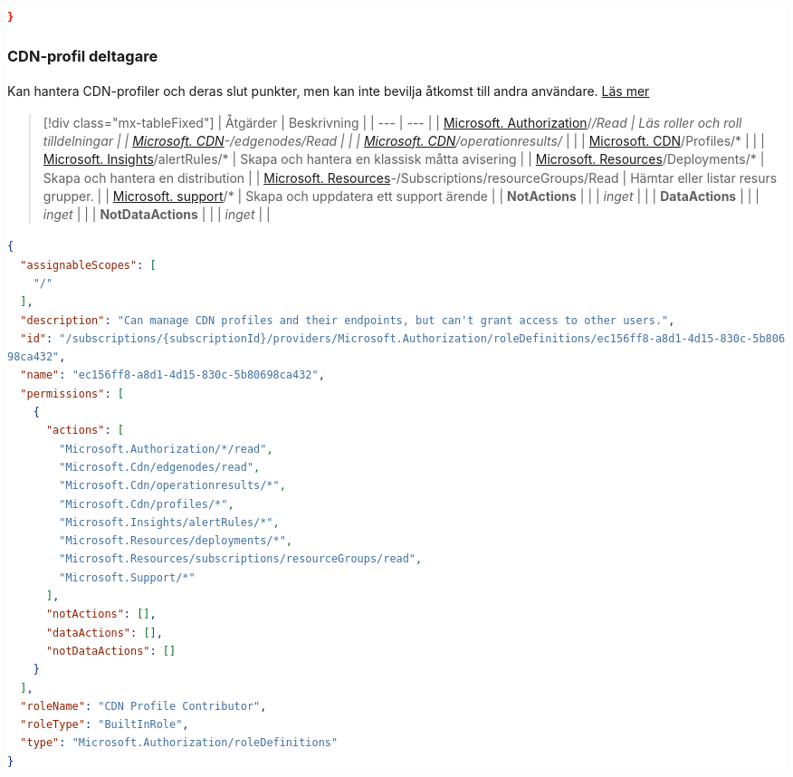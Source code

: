 ```json
}
```

### <a name="cdn-profile-contributor"></a>CDN-profil deltagare

Kan hantera CDN-profiler och deras slut punkter, men kan inte bevilja åtkomst till andra användare. [Läs mer](../cdn/cdn-app-dev-net.md)

> [!div class="mx-tableFixed"]
> | Åtgärder | Beskrivning |
> | --- | --- |
> | [Microsoft. Authorization](resource-provider-operations.md#microsoftauthorization)/*/Read | Läs roller och roll tilldelningar |
> | [Microsoft. CDN](resource-provider-operations.md#microsoftcdn)-/edgenodes/Read |  |
> | [Microsoft. CDN](resource-provider-operations.md#microsoftcdn)/operationresults/* |  |
> | [Microsoft. CDN](resource-provider-operations.md#microsoftcdn)/Profiles/* |  |
> | [Microsoft. Insights](resource-provider-operations.md#microsoftinsights)/alertRules/* | Skapa och hantera en klassisk måtta avisering |
> | [Microsoft. Resources](resource-provider-operations.md#microsoftresources)/Deployments/* | Skapa och hantera en distribution |
> | [Microsoft. Resources](resource-provider-operations.md#microsoftresources)-/Subscriptions/resourceGroups/Read | Hämtar eller listar resurs grupper. |
> | [Microsoft. support](resource-provider-operations.md#microsoftsupport)/* | Skapa och uppdatera ett support ärende |
> | **NotActions** |  |
> | *inget* |  |
> | **DataActions** |  |
> | *inget* |  |
> | **NotDataActions** |  |
> | *inget* |  |

```json
{
  "assignableScopes": [
    "/"
  ],
  "description": "Can manage CDN profiles and their endpoints, but can't grant access to other users.",
  "id": "/subscriptions/{subscriptionId}/providers/Microsoft.Authorization/roleDefinitions/ec156ff8-a8d1-4d15-830c-5b80698ca432",
  "name": "ec156ff8-a8d1-4d15-830c-5b80698ca432",
  "permissions": [
    {
      "actions": [
        "Microsoft.Authorization/*/read",
        "Microsoft.Cdn/edgenodes/read",
        "Microsoft.Cdn/operationresults/*",
        "Microsoft.Cdn/profiles/*",
        "Microsoft.Insights/alertRules/*",
        "Microsoft.Resources/deployments/*",
        "Microsoft.Resources/subscriptions/resourceGroups/read",
        "Microsoft.Support/*"
      ],
      "notActions": [],
      "dataActions": [],
      "notDataActions": []
    }
  ],
  "roleName": "CDN Profile Contributor",
  "roleType": "BuiltInRole",
  "type": "Microsoft.Authorization/roleDefinitions"
}
```
